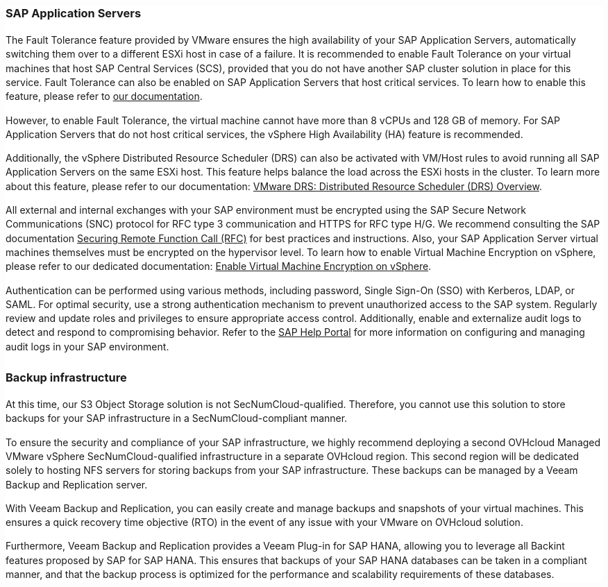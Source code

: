 ### SAP Application Servers

The Fault Tolerance feature provided by VMware ensures the high availability of your SAP Application Servers, automatically switching them over to a different ESXi host in case of a failure. It is recommended to enable Fault Tolerance on your virtual machines that host SAP Central Services (SCS), provided that you do not have another SAP cluster solution in place for this service. Fault Tolerance can also be enabled on SAP Application Servers that host critical services. To learn how to enable this feature, please refer to [our documentation](/pages/hosted_private_cloud/hosted_private_cloud_powered_by_vmware/vmware_fault_tolerance).

However, to enable Fault Tolerance, the virtual machine cannot have more than 8 vCPUs and 128 GB of memory. For SAP Application Servers that do not host critical services, the vSphere High Availability (HA) feature is recommended.

Additionally, the vSphere Distributed Resource Scheduler (DRS) can also be activated with VM/Host rules to avoid running all SAP Application Servers on the same ESXi host. This feature helps balance the load across the ESXi hosts in the cluster. To learn more about this feature, please refer to our documentation: [VMware DRS: Distributed Resource Scheduler (DRS) Overview](/pages/hosted_private_cloud/hosted_private_cloud_powered_by_vmware/vmware_drs_distributed_ressource_scheduler_new).

All external and internal exchanges with your SAP environment must be encrypted using the SAP Secure Network Communications (SNC) protocol for RFC type 3 communication and HTTPS for RFC type H/G. We recommend consulting the SAP documentation [Securing Remote Function Call (RFC)](https://support.sap.com/content/dam/support/en_us/library/ssp/security-whitepapers/securing_remote-function-calls.pdf) for best practices and instructions. Also, your SAP Application Server virtual machines themselves must be encrypted on the hypervisor level. To learn how to enable Virtual Machine Encryption on vSphere, please refer to our dedicated documentation: [Enable Virtual Machine Encryption on vSphere](/pages/hosted_private_cloud/hosted_private_cloud_powered_by_vmware/vm_encrypt).

Authentication can be performed using various methods, including password, Single Sign-On (SSO) with Kerberos, LDAP, or SAML. For optimal security, use a strong authentication mechanism to prevent unauthorized access to the SAP system. Regularly review and update roles and privileges to ensure appropriate access control. Additionally, enable and externalize audit logs to detect and respond to compromising behavior. Refer to the [SAP Help Portal](https://help.sap.com/docs/ABAP_PLATFORM_NEW/025d1fb2f02c42c097f04f45df09106a/f64babd8c8a0489caf61c48d8bdc9478.html) for more information on configuring and managing audit logs in your SAP environment.

### Backup infrastructure

At this time, our S3 Object Storage solution is not SecNumCloud-qualified. Therefore, you cannot use this solution to store backups for your SAP infrastructure in a SecNumCloud-compliant manner.

To ensure the security and compliance of your SAP infrastructure, we highly recommend deploying a second OVHcloud Managed VMware vSphere SecNumCloud-qualified infrastructure in a separate OVHcloud region. This second region will be dedicated solely to hosting NFS servers for storing backups from your SAP infrastructure. These backups can be managed by a Veeam Backup and Replication server.

With Veeam Backup and Replication, you can easily create and manage backups and snapshots of your virtual machines. This ensures a quick recovery time objective (RTO) in the event of any issue with your VMware on OVHcloud solution.

Furthermore, Veeam Backup and Replication provides a Veeam Plug-in for SAP HANA, allowing you to leverage all Backint features proposed by SAP for SAP HANA. This ensures that backups of your SAP HANA databases can be taken in a compliant manner, and that the backup process is optimized for the performance and scalability requirements of these databases.
